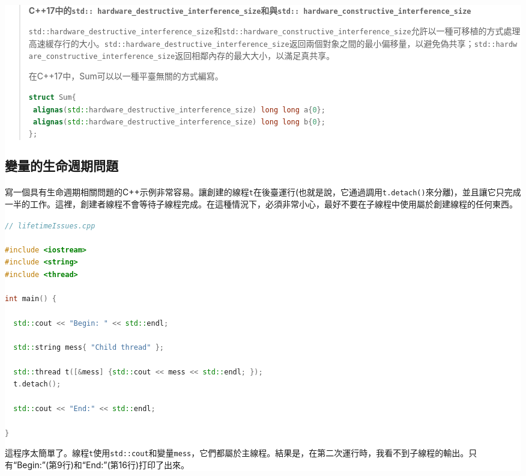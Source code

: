 

>**C++17中的`std:: hardware_destructive_interference_size`和與`std:: hardware_constructive_interference_size`**
>
>`std::hardware_destructive_interference_size`和`std::hardware_constructive_interference_size`允許以一種可移植的方式處理高速緩存行的大小。`std::hardware_destructive_interference_size`返回兩個對象之間的最小偏移量，以避免偽共享；`std::hardware_constructive_interference_size`返回相鄰內存的最大大小，以滿足真共享。
>
>在C++17中，Sum可以以一種平臺無關的方式編寫。
>
>```c++
>struct Sum{
>  alignas(std::hardware_destructive_interference_size) long long a{0};
>  alignas(std::hardware_destructive_interference_size) long long b{0};
>};
>```

## 變量的生命週期問題

寫一個具有生命週期相關問題的C++示例非常容易。讓創建的線程`t`在後臺運行(也就是說，它通過調用`t.detach()`來分離)，並且讓它只完成一半的工作。這裡，創建者線程不會等待子線程完成。在這種情況下，必須非常小心，最好不要在子線程中使用屬於創建線程的任何東西。

```c++
// lifetimeIssues.cpp

#include <iostream>
#include <string>
#include <thread>

int main() {

  std::cout << "Begin: " << std::endl;

  std::string mess{ "Child thread" };

  std::thread t([&mess] {std::cout << mess << std::endl; });
  t.detach();

  std::cout << "End:" << std::endl;

}
```

這程序太簡單了。線程`t`使用`std::cout`和變量`mess`，它們都屬於主線程。結果是，在第二次運行時，我看不到子線程的輸出。只有“Begin:”(第9行)和“End:”(第16行)打印了出來。

